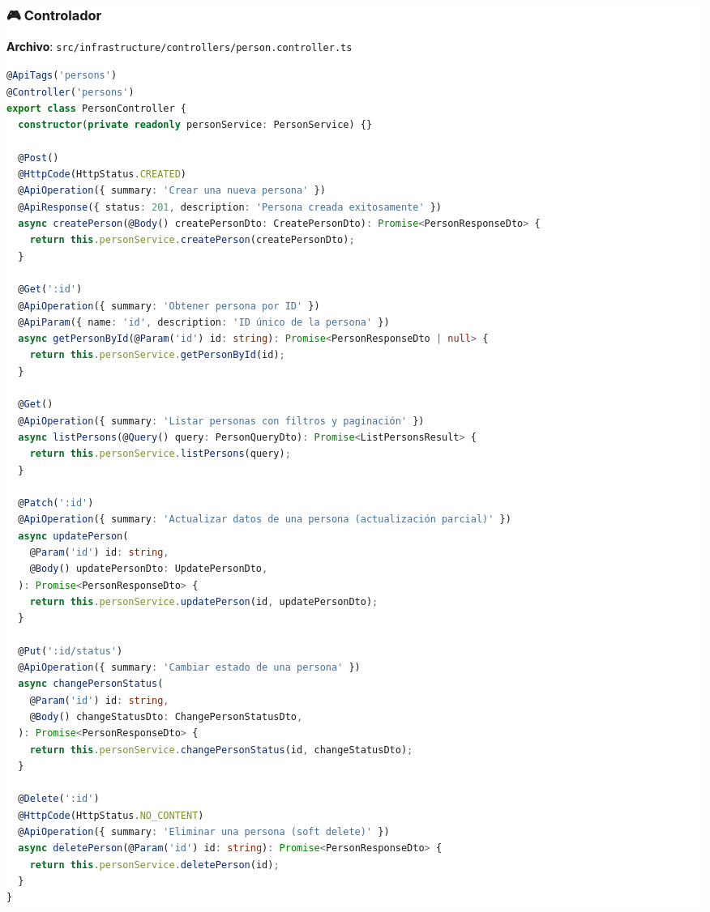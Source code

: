 ### 🎮 Controlador

**Archivo**: `src/infrastructure/controllers/person.controller.ts`

```typescript
@ApiTags('persons')
@Controller('persons')
export class PersonController {
  constructor(private readonly personService: PersonService) {}

  @Post()
  @HttpCode(HttpStatus.CREATED)
  @ApiOperation({ summary: 'Crear una nueva persona' })
  @ApiResponse({ status: 201, description: 'Persona creada exitosamente' })
  async createPerson(@Body() createPersonDto: CreatePersonDto): Promise<PersonResponseDto> {
    return this.personService.createPerson(createPersonDto);
  }

  @Get(':id')
  @ApiOperation({ summary: 'Obtener persona por ID' })
  @ApiParam({ name: 'id', description: 'ID único de la persona' })
  async getPersonById(@Param('id') id: string): Promise<PersonResponseDto | null> {
    return this.personService.getPersonById(id);
  }

  @Get()
  @ApiOperation({ summary: 'Listar personas con filtros y paginación' })
  async listPersons(@Query() query: PersonQueryDto): Promise<ListPersonsResult> {
    return this.personService.listPersons(query);
  }

  @Patch(':id')
  @ApiOperation({ summary: 'Actualizar datos de una persona (actualización parcial)' })
  async updatePerson(
    @Param('id') id: string,
    @Body() updatePersonDto: UpdatePersonDto,
  ): Promise<PersonResponseDto> {
    return this.personService.updatePerson(id, updatePersonDto);
  }

  @Put(':id/status')
  @ApiOperation({ summary: 'Cambiar estado de una persona' })
  async changePersonStatus(
    @Param('id') id: string,
    @Body() changeStatusDto: ChangePersonStatusDto,
  ): Promise<PersonResponseDto> {
    return this.personService.changePersonStatus(id, changeStatusDto);
  }

  @Delete(':id')
  @HttpCode(HttpStatus.NO_CONTENT)
  @ApiOperation({ summary: 'Eliminar una persona (soft delete)' })
  async deletePerson(@Param('id') id: string): Promise<PersonResponseDto> {
    return this.personService.deletePerson(id);
  }
}
```
